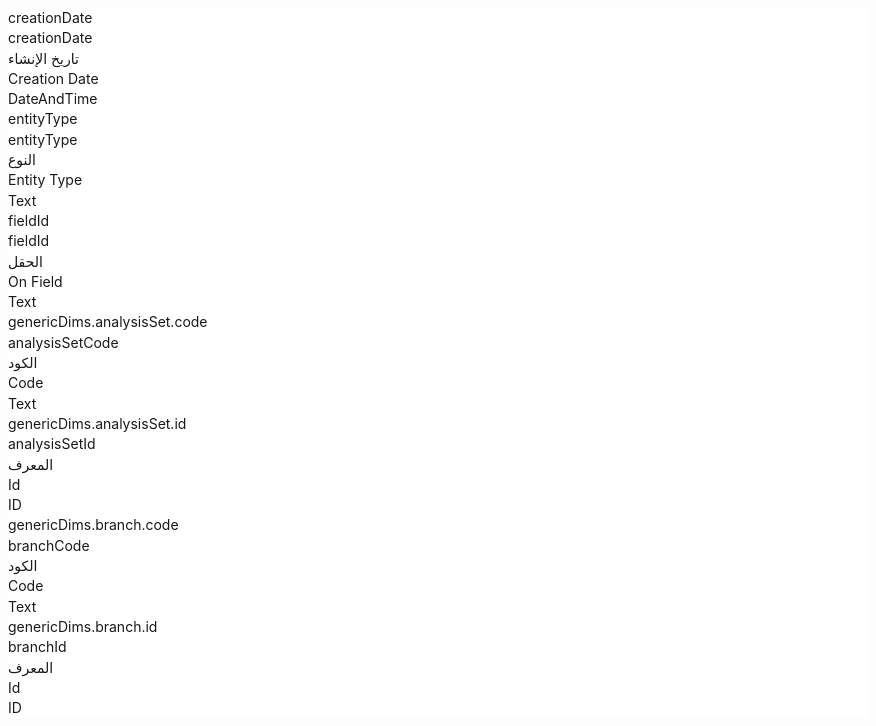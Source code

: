 </div>

<div class="row searchable" id="creationDate">
<div class="cell" data-label="Property">creationDate</div>
<div class="cell" data-label="Column">creationDate</div>
<div class="cell" data-label="Arabic">تاريخ الإنشاء</div>
<div class="cell" data-label="English">Creation Date</div>
<div class="cell" data-label="Type">DateAndTime</div>

</div>

<div class="row searchable" id="entityType">
<div class="cell" data-label="Property">entityType</div>
<div class="cell" data-label="Column">entityType</div>
<div class="cell" data-label="Arabic">النوع</div>
<div class="cell" data-label="English">Entity Type</div>
<div class="cell" data-label="Type">Text</div>

</div>

<div class="row searchable" id="fieldId">
<div class="cell" data-label="Property">fieldId</div>
<div class="cell" data-label="Column">fieldId</div>
<div class="cell" data-label="Arabic"> الحقل</div>
<div class="cell" data-label="English"> On Field</div>
<div class="cell" data-label="Type">Text</div>

</div>

<div class="row searchable" id="genericDims.analysisSet.code">
<div class="cell" data-label="Property">genericDims.analysisSet.code</div>
<div class="cell" data-label="Column">analysisSetCode</div>
<div class="cell" data-label="Arabic">الكود</div>
<div class="cell" data-label="English">Code</div>
<div class="cell" data-label="Type">Text</div>

</div>

<div class="row searchable" id="genericDims.analysisSet.id">
<div class="cell" data-label="Property">genericDims.analysisSet.id</div>
<div class="cell" data-label="Column">analysisSetId</div>
<div class="cell" data-label="Arabic">المعرف</div>
<div class="cell" data-label="English">Id</div>
<div class="cell" data-label="Type">ID</div>

</div>

<div class="row searchable" id="genericDims.branch.code">
<div class="cell" data-label="Property">genericDims.branch.code</div>
<div class="cell" data-label="Column">branchCode</div>
<div class="cell" data-label="Arabic">الكود</div>
<div class="cell" data-label="English">Code</div>
<div class="cell" data-label="Type">Text</div>

</div>

<div class="row searchable" id="genericDims.branch.id">
<div class="cell" data-label="Property">genericDims.branch.id</div>
<div class="cell" data-label="Column">branchId</div>
<div class="cell" data-label="Arabic">المعرف</div>
<div class="cell" data-label="English">Id</div>
<div class="cell" data-label="Type">ID</div>
